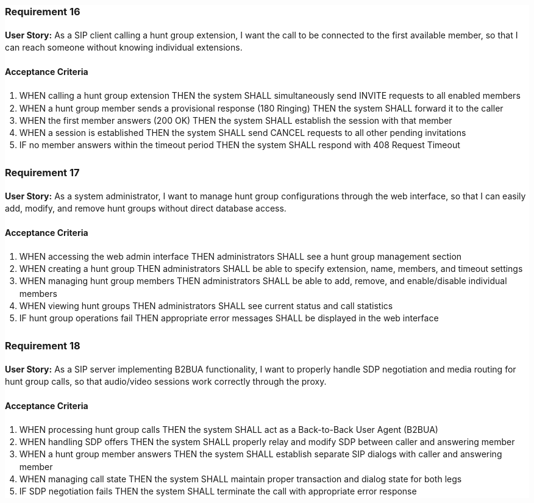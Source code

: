 ### Requirement 16

**User Story:** As a SIP client calling a hunt group extension, I want the call to be connected to the first available member, so that I can reach someone without knowing individual extensions.

#### Acceptance Criteria

1. WHEN calling a hunt group extension THEN the system SHALL simultaneously send INVITE requests to all enabled members
2. WHEN a hunt group member sends a provisional response (180 Ringing) THEN the system SHALL forward it to the caller
3. WHEN the first member answers (200 OK) THEN the system SHALL establish the session with that member
4. WHEN a session is established THEN the system SHALL send CANCEL requests to all other pending invitations
5. IF no member answers within the timeout period THEN the system SHALL respond with 408 Request Timeout

### Requirement 17

**User Story:** As a system administrator, I want to manage hunt group configurations through the web interface, so that I can easily add, modify, and remove hunt groups without direct database access.

#### Acceptance Criteria

1. WHEN accessing the web admin interface THEN administrators SHALL see a hunt group management section
2. WHEN creating a hunt group THEN administrators SHALL be able to specify extension, name, members, and timeout settings
3. WHEN managing hunt group members THEN administrators SHALL be able to add, remove, and enable/disable individual members
4. WHEN viewing hunt groups THEN administrators SHALL see current status and call statistics
5. IF hunt group operations fail THEN appropriate error messages SHALL be displayed in the web interface

### Requirement 18

**User Story:** As a SIP server implementing B2BUA functionality, I want to properly handle SDP negotiation and media routing for hunt group calls, so that audio/video sessions work correctly through the proxy.

#### Acceptance Criteria

1. WHEN processing hunt group calls THEN the system SHALL act as a Back-to-Back User Agent (B2BUA)
2. WHEN handling SDP offers THEN the system SHALL properly relay and modify SDP between caller and answering member
3. WHEN a hunt group member answers THEN the system SHALL establish separate SIP dialogs with caller and answering member
4. WHEN managing call state THEN the system SHALL maintain proper transaction and dialog state for both legs
5. IF SDP negotiation fails THEN the system SHALL terminate the call with appropriate error response
